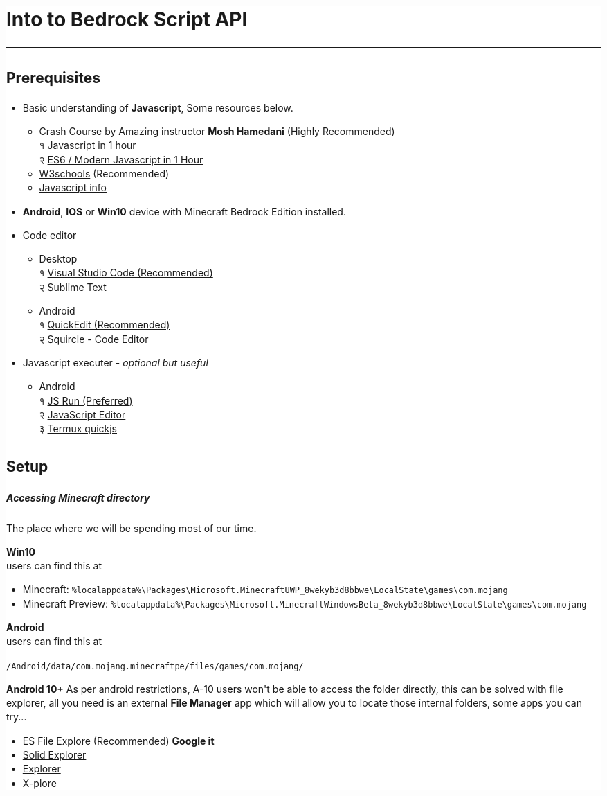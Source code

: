 # Into to Bedrock Script API 
---

## Prerequisites

- Basic understanding of **Javascript**, Some resources below.
  - Crash Course by Amazing instructor [**Mosh Hamedani**](https://codewithmosh.com/) (Highly Recommended)  
१ [Javascript in 1 hour](https://youtu.be/W6NZfCO5SIk)  
२ [ES6 / Modern Javascript in 1 Hour](https://youtu.be/NCwa_xi0Uuc)  
  - [W3schools](https://www.w3schools.com/js/js_statements.asp) (Recommended)
  - [Javascript info](https://javascript.info/)

-  **Android**, **IOS** or **Win10** device with Minecraft Bedrock Edition installed.
- Code editor
  - Desktop  
१ [Visual Studio Code (Recommended)](https://code.visualstudio.com/)  
२ [Sublime Text](https://www.sublimetext.com/)  

  - Android  
१ [QuickEdit (Recommended)](https://play.google.com/store/apps/details?id=com.rhmsoft.edit)  
२ [Squircle - Code Editor](https://play.google.com/store/apps/details?id=com.blacksquircle.ui)  

- Javascript executer - *optional but useful*
  - Android  
१ [JS Run (Preferred)](https://play.google.com/store/apps/details?id=com.mia.jsrun)  
२ [JavaScript Editor](https://play.google.com/store/apps/details?id=com.sorincovor.javascript_editor)  
३ [Termux quickjs](/guide/termux-quickjs-setup.md)


## Setup
##### Accessing Minecraft directory

The place where we will be spending most of our time.

**Win10**  
users can find this at 

- Minecraft: `%localappdata%\Packages\Microsoft.MinecraftUWP_8wekyb3d8bbwe\LocalState\games\com.mojang`
- Minecraft Preview: `%localappdata%\Packages\Microsoft.MinecraftWindowsBeta_8wekyb3d8bbwe\LocalState\games\com.mojang`

**Android**  
users can find this at 

`/Android/data/com.mojang.minecraftpe/files/games/com.mojang/`


**Android 10+** 
As per android restrictions, A-10 users won't be able to access the folder directly, this can be solved with file explorer, all you need is an external **File Manager** app which will allow you to locate those internal folders, some apps you can try...
- ES File Explore (Recommended) **Google it**
- [Solid Explorer](https://play.google.com/store/apps/details?id=pl.solidexplorer2)
- [Explorer](https://play.google.com/store/apps/details?id=com.speedsoftware.explorer)
- [X-plore](https://play.google.com/store/apps/details?id=com.lonelycatgames.Xplore)
